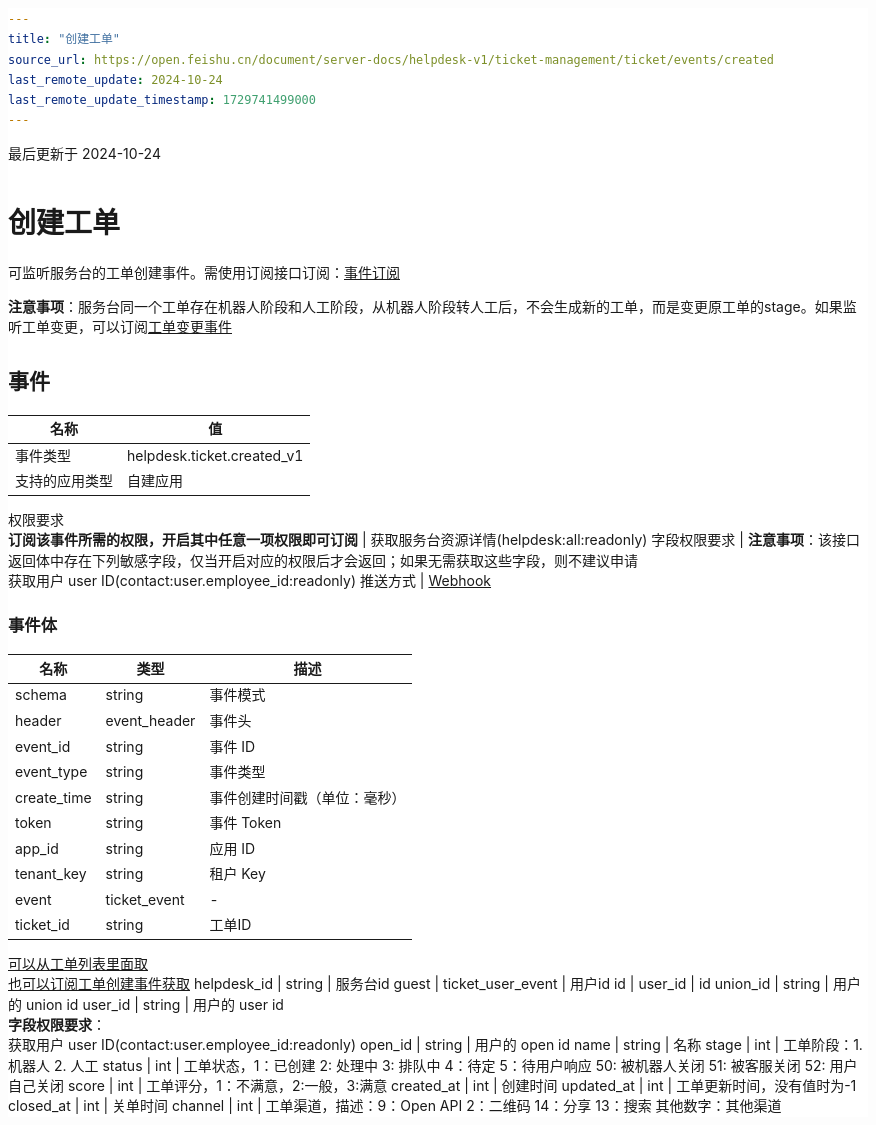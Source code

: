 ```yaml
---
title: "创建工单"
source_url: https://open.feishu.cn/document/server-docs/helpdesk-v1/ticket-management/ticket/events/created
last_remote_update: 2024-10-24
last_remote_update_timestamp: 1729741499000
---
```

最后更新于 2024-10-24

# 创建工单

可监听服务台的工单创建事件。需使用订阅接口订阅：[事件订阅](https://open.feishu.cn/document/uAjLw4CM/ukTMukTMukTM/helpdesk-v1/event/subscribe)

**注意事项**：服务台同一个工单存在机器人阶段和人工阶段，从机器人阶段转人工后，不会生成新的工单，而是变更原工单的stage。如果监听工单变更，可以订阅[工单变更事件](https://open.feishu.cn/document/uAjLw4CM/ukTMukTMukTM/helpdesk-v1/ticket/events/updated)

## 事件
名称 | 值
---|---
事件类型 | helpdesk.ticket.created_v1
支持的应用类型 | 自建应用
权限要求  
            **订阅该事件所需的权限，开启其中任意一项权限即可订阅** | 获取服务台资源详情(helpdesk:all:readonly)
字段权限要求 | **注意事项**：该接口返回体中存在下列敏感字段，仅当开启对应的权限后才会返回；如果无需获取这些字段，则不建议申请  
        获取用户 user ID(contact:user.employee_id:readonly)
推送方式 | [Webhook](https://open.feishu.cn/document/ukTMukTMukTM/uUTNz4SN1MjL1UzM)

### 事件体

名称 | 类型 | 描述
--- | --- | ---
schema | string | 事件模式
header | event_header | 事件头
event_id | string | 事件 ID
event_type | string | 事件类型
create_time | string | 事件创建时间戳（单位：毫秒）
token | string | 事件 Token
app_id | string | 应用 ID
tenant_key | string | 租户 Key
event | ticket_event | \-
ticket_id | string | 工单ID  
[可以从工单列表里面取](https://open.feishu.cn/document/uAjLw4CM/ukTMukTMukTM/helpdesk-v1/ticket/list)  
[也可以订阅工单创建事件获取](https://open.feishu.cn/document/uAjLw4CM/ukTMukTMukTM/helpdesk-v1/ticket/events/created)
helpdesk_id | string | 服务台id
guest | ticket_user_event | 用户id
id | user_id | id
union_id | string | 用户的 union id
user_id | string | 用户的 user id  
**字段权限要求**：  
获取用户 user ID(contact:user.employee_id:readonly)
open_id | string | 用户的 open id
name | string | 名称
stage | int | 工单阶段：1. 机器人 2. 人工
status | int | 工单状态，1：已创建 2: 处理中 3: 排队中 4：待定 5：待用户响应 50: 被机器人关闭 51: 被客服关闭 52: 用户自己关闭
score | int | 工单评分，1：不满意，2:一般，3:满意
created_at | int | 创建时间
updated_at | int | 工单更新时间，没有值时为-1
closed_at | int | 关单时间
channel | int | 工单渠道，描述：9：Open API 2：二维码 14：分享 13：搜索 其他数字：其他渠道